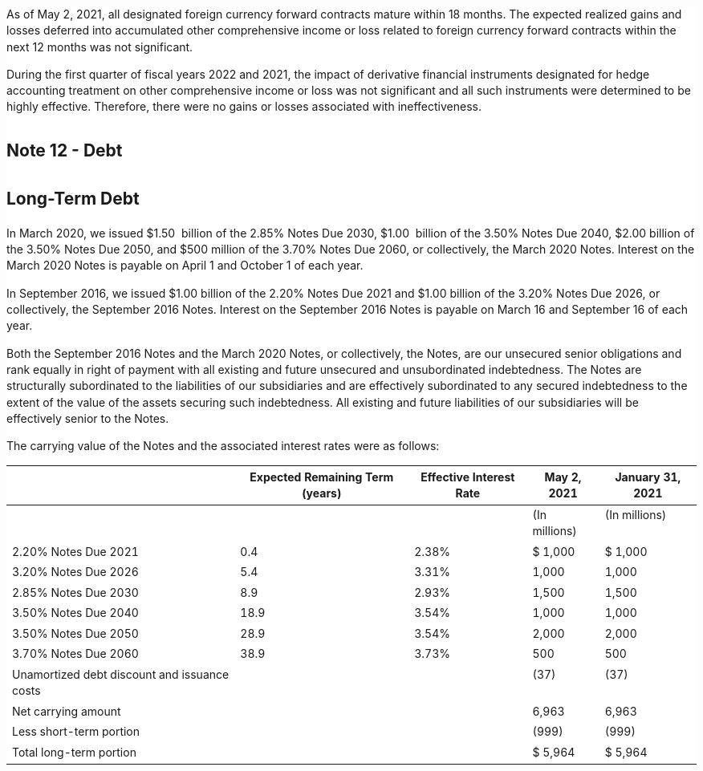 As of May 2, 2021, all designated foreign currency forward contracts mature within 18 months. The expected realized gains and losses deferred into accumulated other comprehensive income or loss related to foreign currency forward contracts within the next 12 months was not significant.

During  the  first  quarter  of  fiscal  years  2022  and  2021,  the  impact  of  derivative  financial  instruments  designated  for hedge accounting treatment on other comprehensive income or loss was not significant and all such instruments were determined to be highly effective. Therefore, there were no gains or losses associated with ineffectiveness.

## Note 12 - Debt

## Long-Term Debt

In  March  2020,  we  issued  $1.50  billion  of  the  2.85%  Notes  Due  2030,  $1.00  billion  of  the  3.50%  Notes  Due  2040, $2.00 billion of the 3.50% Notes Due 2050, and $500 million of the 3.70% Notes Due 2060, or collectively, the March 2020 Notes. Interest on the March 2020 Notes is payable on April 1 and October 1 of each year.

In September 2016, we issued $1.00 billion of the 2.20% Notes Due 2021 and $1.00 billion of the 3.20% Notes Due 2026, or collectively, the September 2016 Notes. Interest on the September 2016 Notes is payable on March 16 and September 16 of each year.

Both  the  September  2016  Notes  and  the  March  2020  Notes,  or  collectively,  the  Notes,  are  our  unsecured  senior obligations  and  rank  equally  in  right  of  payment  with  all  existing  and  future  unsecured  and  unsubordinated indebtedness.  The  Notes  are  structurally  subordinated  to  the  liabilities  of  our  subsidiaries  and  are  effectively subordinated  to  any  secured  indebtedness  to  the  extent  of  the  value  of  the  assets  securing  such  indebtedness.  All existing and future liabilities of our subsidiaries will be effectively senior to the Notes.

The carrying value of the Notes and the associated interest rates were as follows:

|                                              | Expected Remaining  Term (years)   | Effective Interest Rate   | May 2, 2021   | January 31,  2021   |
|----------------------------------------------|------------------------------------|---------------------------|---------------|---------------------|
|                                              |                                    |                           | (In millions) | (In millions)       |
| 2.20% Notes Due 2021                         | 0.4                                | 2.38%                     | $  1,000      | $  1,000            |
| 3.20% Notes Due 2026                         | 5.4                                | 3.31%                     | 1,000         | 1,000               |
| 2.85% Notes Due 2030                         | 8.9                                | 2.93%                     | 1,500         | 1,500               |
| 3.50% Notes Due 2040                         | 18.9                               | 3.54%                     | 1,000         | 1,000               |
| 3.50% Notes Due 2050                         | 28.9                               | 3.54%                     | 2,000         | 2,000               |
| 3.70% Notes Due 2060                         | 38.9                               | 3.73%                     | 500           | 500                 |
| Unamortized debt discount and issuance costs |                                    |                           | (37)          | (37)                |
| Net carrying amount                          |                                    |                           | 6,963         | 6,963               |
| Less short-term portion                      |                                    |                           | (999)         | (999)               |
| Total long-term portion                      |                                    |                           | $  5,964      | $  5,964            |
